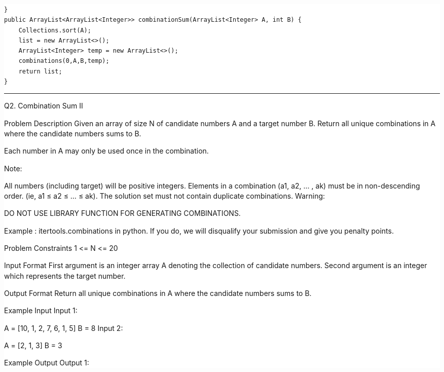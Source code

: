 
    }
    public ArrayList<ArrayList<Integer>> combinationSum(ArrayList<Integer> A, int B) {
        Collections.sort(A);
        list = new ArrayList<>();
        ArrayList<Integer> temp = new ArrayList<>();
        combinations(0,A,B,temp);
        return list;
    }     

---------------------------------------------------------------------------------------------------------
Q2. Combination Sum II

Problem Description
Given an array of size N of candidate numbers A and a target number B. Return all unique combinations in A where the candidate numbers sums to B.

Each number in A may only be used once in the combination.

Note:

All numbers (including target) will be positive integers.
Elements in a combination (a1, a2, … , ak) must be in non-descending order. (ie, a1 ≤ a2 ≤ … ≤ ak).
The solution set must not contain duplicate combinations.
Warning:

DO NOT USE LIBRARY FUNCTION FOR GENERATING COMBINATIONS.

Example : itertools.combinations in python. If you do, we will disqualify your submission and give you penalty points.



Problem Constraints
1 <= N <= 20



Input Format
First argument is an integer array A denoting the collection of candidate numbers.
Second argument is an integer which represents the target number.



Output Format
Return all unique combinations in A where the candidate numbers sums to B.



Example Input
Input 1:

 A = [10, 1, 2, 7, 6, 1, 5]
 B = 8
Input 2:

 A = [2, 1, 3]
 B = 3


Example Output
Output 1:
